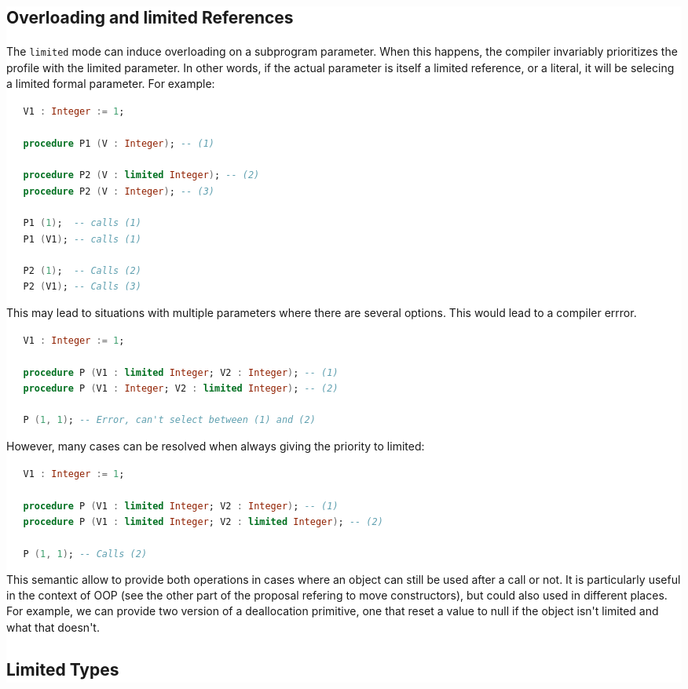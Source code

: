 Overloading and limited References
----------------------------------

The `limited` mode can induce overloading on a subprogram parameter. When
this happens, the compiler invariably prioritizes the profile with the limited
parameter. In other words, if the actual parameter is itself a limited reference,
or a literal, it will be selecing a limited formal parameter. For example:

```Ada
   V1 : Integer := 1;

   procedure P1 (V : Integer); -- (1)

   procedure P2 (V : limited Integer); -- (2)
   procedure P2 (V : Integer); -- (3)

   P1 (1);  -- calls (1)
   P1 (V1); -- calls (1)

   P2 (1);  -- Calls (2)
   P2 (V1); -- Calls (3)
```

This may lead to situations with multiple parameters where there are several
options. This would lead to a compiler errror.

```Ada
   V1 : Integer := 1;

   procedure P (V1 : limited Integer; V2 : Integer); -- (1)
   procedure P (V1 : Integer; V2 : limited Integer); -- (2)

   P (1, 1); -- Error, can't select between (1) and (2)
```

However, many cases can be resolved when always giving the priority to limited:

```Ada
   V1 : Integer := 1;

   procedure P (V1 : limited Integer; V2 : Integer); -- (1)
   procedure P (V1 : limited Integer; V2 : limited Integer); -- (2)

   P (1, 1); -- Calls (2)
```

This semantic allow to provide both operations in cases where an object can
still be used after a call or not. It is particularly useful in the context
of OOP (see the other part of the proposal refering to move constructors),
but could also used in different places. For example, we can provide two
version of a deallocation primitive, one that reset a value to null if the
object isn't limited and what that doesn't.

Limited Types
-------------
